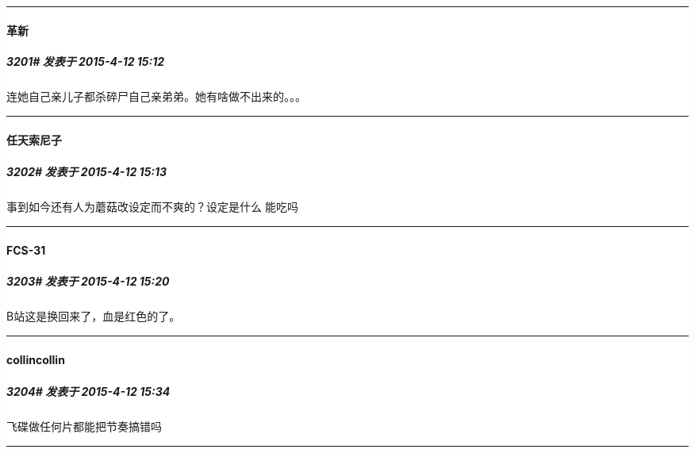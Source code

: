 





*****

####  革新  
##### 3201#       发表于 2015-4-12 15:12




连她自己亲儿子都杀碎尸自己亲弟弟。她有啥做不出来的。。。 







*****

####  任天索尼子  
##### 3202#       发表于 2015-4-12 15:13




事到如今还有人为蘑菇改设定而不爽的？设定是什么 能吃吗







*****

####  FCS-31  
##### 3203#       发表于 2015-4-12 15:20




B站这是换回来了，血是红色的了。







*****

####  collincollin  
##### 3204#       发表于 2015-4-12 15:34




飞碟做任何片都能把节奏搞错吗







*****

